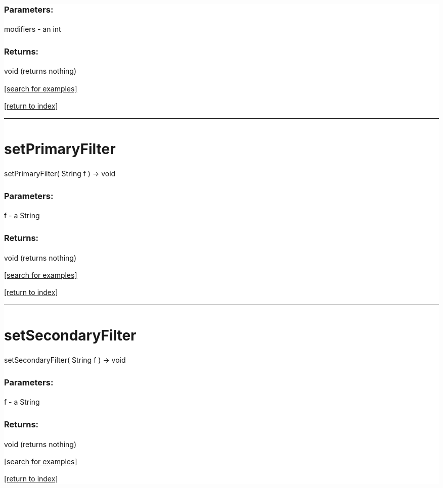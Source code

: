 

### Parameters:
modifiers - an int

### Returns:
void (returns nothing)


<a href="https://github.com/autoplot/dev/search?q=setModifiers&unscoped_q=setModifiers">[search for examples]</a>

<a href="https://github.com/autoplot/documentation/blob/master/javadoc/index-all.md">[return to index]</a>

***
<a name="setPrimaryFilter"></a>
# setPrimaryFilter
setPrimaryFilter( String f ) &rarr; void



### Parameters:
f - a String

### Returns:
void (returns nothing)


<a href="https://github.com/autoplot/dev/search?q=setPrimaryFilter&unscoped_q=setPrimaryFilter">[search for examples]</a>

<a href="https://github.com/autoplot/documentation/blob/master/javadoc/index-all.md">[return to index]</a>

***
<a name="setSecondaryFilter"></a>
# setSecondaryFilter
setSecondaryFilter( String f ) &rarr; void



### Parameters:
f - a String

### Returns:
void (returns nothing)


<a href="https://github.com/autoplot/dev/search?q=setSecondaryFilter&unscoped_q=setSecondaryFilter">[search for examples]</a>

<a href="https://github.com/autoplot/documentation/blob/master/javadoc/index-all.md">[return to index]</a>
